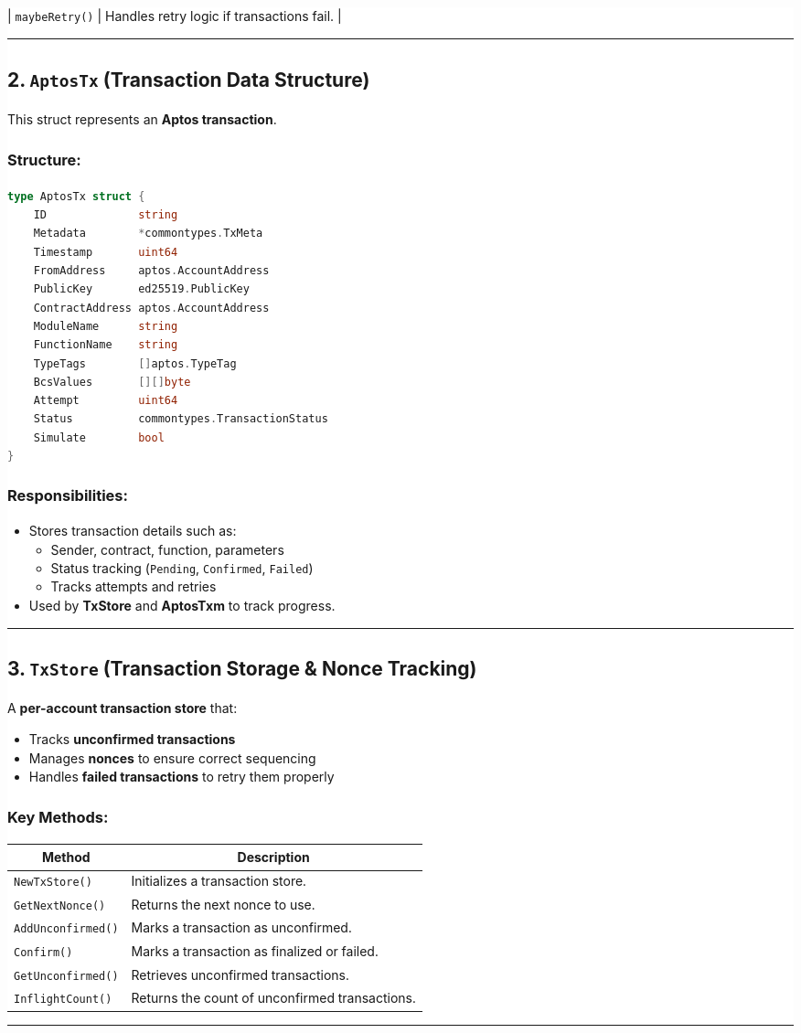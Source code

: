 | `maybeRetry()` | Handles retry logic if transactions fail. |

---

## **2. `AptosTx` (Transaction Data Structure)**
This struct represents an **Aptos transaction**.

### **Structure:**
```go
type AptosTx struct {
	ID              string
	Metadata        *commontypes.TxMeta
	Timestamp       uint64
	FromAddress     aptos.AccountAddress
	PublicKey       ed25519.PublicKey
	ContractAddress aptos.AccountAddress
	ModuleName      string
	FunctionName    string
	TypeTags        []aptos.TypeTag
	BcsValues       [][]byte
	Attempt         uint64
	Status          commontypes.TransactionStatus
	Simulate        bool
}
```

### **Responsibilities:**
- Stores transaction details such as:
  - Sender, contract, function, parameters
  - Status tracking (`Pending`, `Confirmed`, `Failed`)
  - Tracks attempts and retries
- Used by **TxStore** and **AptosTxm** to track progress.

---

## **3. `TxStore` (Transaction Storage & Nonce Tracking)**
A **per-account transaction store** that:
- Tracks **unconfirmed transactions**
- Manages **nonces** to ensure correct sequencing
- Handles **failed transactions** to retry them properly

### **Key Methods:**
| Method | Description |
|--------|-------------|
| `NewTxStore()` | Initializes a transaction store. |
| `GetNextNonce()` | Returns the next nonce to use. |
| `AddUnconfirmed()` | Marks a transaction as unconfirmed. |
| `Confirm()` | Marks a transaction as finalized or failed. |
| `GetUnconfirmed()` | Retrieves unconfirmed transactions. |
| `InflightCount()` | Returns the count of unconfirmed transactions. |

---